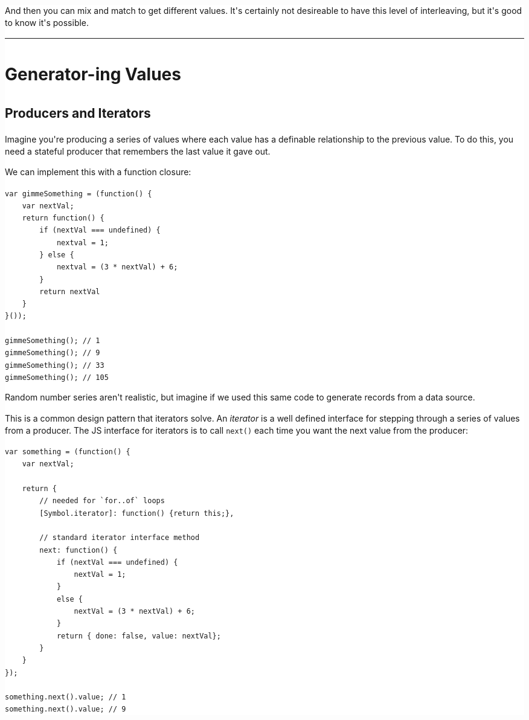 ```
```

And then you can mix and match to get different values. It's certainly not desireable to have this level of interleaving, but it's good to know it's possible. 

* * * 

# Generator-ing Values

## Producers and Iterators 

Imagine you're producing a series of values where each value has a definable relationship to the previous value. To do this, you need a stateful producer that remembers the last value it gave out. 

We can implement this with a function closure: 

```
var gimmeSomething = (function() {
    var nextVal; 
    return function() {
        if (nextVal === undefined) {
            nextval = 1;
        } else {
            nextval = (3 * nextVal) + 6;
        }
        return nextVal
    }
}());

gimmeSomething(); // 1 
gimmeSomething(); // 9
gimmeSomething(); // 33 
gimmeSomething(); // 105
```

Random number series aren't realistic, but imagine if we used this same code to generate records from a data source. 

This is a common design pattern that iterators solve. An *iterator* is a well defined interface for stepping through a series of values from a producer. The JS interface for iterators is to call `next()` each time you want the next value from the producer: 

```
var something = (function() {
    var nextVal;

    return {
        // needed for `for..of` loops 
        [Symbol.iterator]: function() {return this;},

        // standard iterator interface method
        next: function() {
            if (nextVal === undefined) {
                nextVal = 1;
            }
            else {
                nextVal = (3 * nextVal) + 6;
            }
            return { done: false, value: nextVal};
        }
    }
});

something.next().value; // 1
something.next().value; // 9 
```